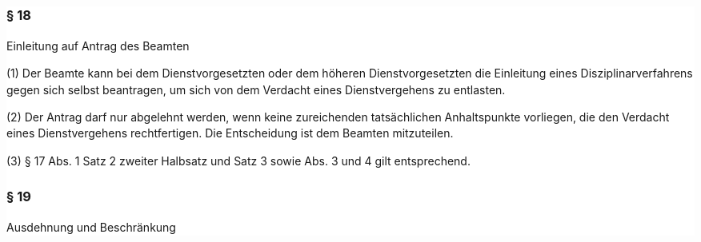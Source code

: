 </div>

</div>

</div>

<span id="BJNR151010001BJNE001900000.html"></span>

### § 18  
Einleitung auf Antrag des Beamten

<div>

<div class="jnhtml">

<div>

<div class="jurAbsatz">

(1) Der Beamte kann bei dem Dienstvorgesetzten oder dem höheren
Dienstvorgesetzten die Einleitung eines Disziplinarverfahrens gegen sich
selbst beantragen, um sich von dem Verdacht eines Dienstvergehens zu
entlasten.

</div>

<div class="jurAbsatz">

(2) Der Antrag darf nur abgelehnt werden, wenn keine zureichenden
tatsächlichen Anhaltspunkte vorliegen, die den Verdacht eines
Dienstvergehens rechtfertigen. Die Entscheidung ist dem Beamten
mitzuteilen.

</div>

<div class="jurAbsatz">

(3) § 17 Abs. 1 Satz 2 zweiter Halbsatz und Satz 3 sowie Abs. 3 und 4
gilt entsprechend.

</div>

</div>

</div>

</div>

<span id="BJNR151010001BJNE002001125.html"></span>

### § 19  
Ausdehnung und Beschränkung

<div>

<div class="jnhtml">

<div>

<div class="jurAbsatz">
